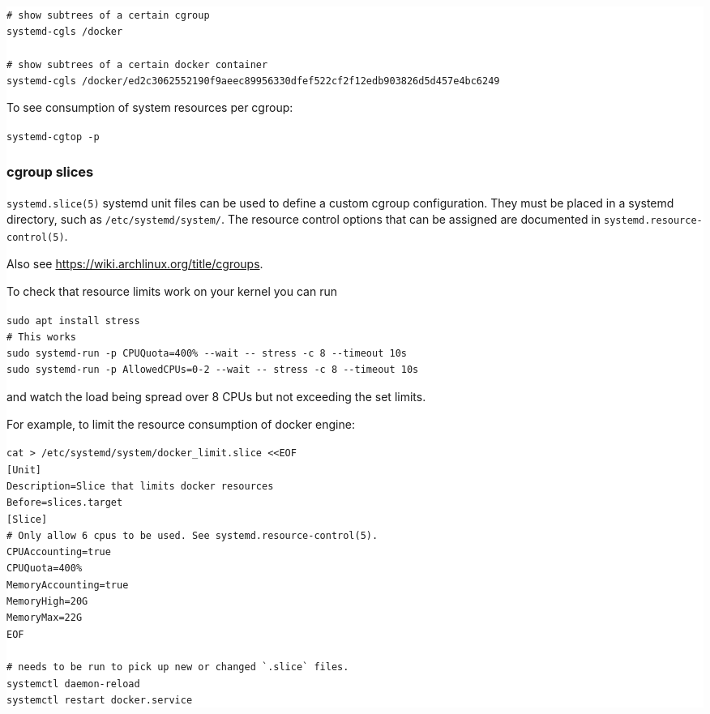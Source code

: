     # show subtrees of a certain cgroup
    systemd-cgls /docker

    # show subtrees of a certain docker container
    systemd-cgls /docker/ed2c3062552190f9aeec89956330dfef522cf2f12edb903826d5d457e4bc6249

To see consumption of system resources per cgroup:

    systemd-cgtop -p

### cgroup slices

`systemd.slice(5)` systemd unit files can be used to define a custom cgroup
configuration. They must be placed in a systemd directory, such as
`/etc/systemd/system/`. The resource control options that can be assigned are
documented in `systemd.resource-control(5)`.

Also see https://wiki.archlinux.org/title/cgroups.

To check that resource limits work on your kernel you can run

    sudo apt install stress
    # This works
    sudo systemd-run -p CPUQuota=400% --wait -- stress -c 8 --timeout 10s
    sudo systemd-run -p AllowedCPUs=0-2 --wait -- stress -c 8 --timeout 10s

and watch the load being spread over 8 CPUs but not exceeding the set limits.

For example, to limit the resource consumption of docker engine:

    cat > /etc/systemd/system/docker_limit.slice <<EOF
    [Unit]
    Description=Slice that limits docker resources
    Before=slices.target
    [Slice]
    # Only allow 6 cpus to be used. See systemd.resource-control(5).
    CPUAccounting=true
    CPUQuota=400%
    MemoryAccounting=true
    MemoryHigh=20G
    MemoryMax=22G
    EOF

    # needs to be run to pick up new or changed `.slice` files.
    systemctl daemon-reload
    systemctl restart docker.service
